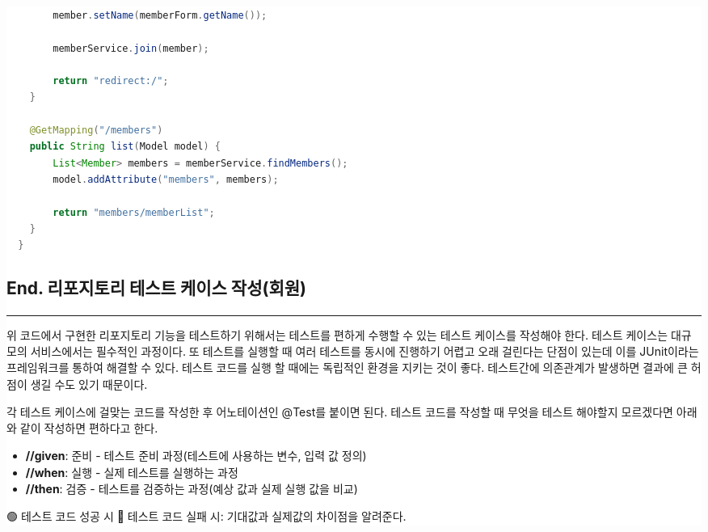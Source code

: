 ```java
        member.setName(memberForm.getName());

        memberService.join(member);

        return "redirect:/";
    }

    @GetMapping("/members")
    public String list(Model model) {
        List<Member> members = memberService.findMembers();
        model.addAttribute("members", members);

        return "members/memberList";
    }
  }
```

## End. 리포지토리 테스트 케이스 작성(회원)

---

위 코드에서 구현한 리포지토리 기능을 테스트하기 위해서는 테스트를 편하게 수행할 수 있는 테스트 케이스를 작성해야 한다. 테스트 케이스는 대규모의 서비스에서는 필수적인 과정이다.
또 테스트를 실행할 때 여러 테스트를 동시에 진행하기 어렵고 오래 걸린다는 단점이 있는데 이를 JUnit이라는 프레임워크를 통하여 해결할 수 있다. 테스트 코드를 실행 할 때에는 독립적인 환경을 지키는 것이 좋다. 테스트간에 의존관계가 발생하면 결과에 큰 허점이 생길 수도 있기 때문이다.

각 테스트 케이스에 걸맞는 코드를 작성한 후 어노테이션인 @Test를 붙이면 된다.
테스트 코드를 작성할 때 무엇을 테스트 해야할지 모르겠다면 아래와 같이 작성하면 편하다고 한다.

- **//given**: 준비 - 테스트 준비 과정(테스트에 사용하는 변수, 입력 값 정의)
- **//when**: 실행 - 실제 테스트를 실행하는 과정
- **//then**: 검증 - 테스트를 검증하는 과정(예상 값과 실제 실행 값을 비교)

🟢 테스트 코드 성공 시
🔴 테스트 코드 실패 시: 기대값과 실제값의 차이점을 알려준다.
